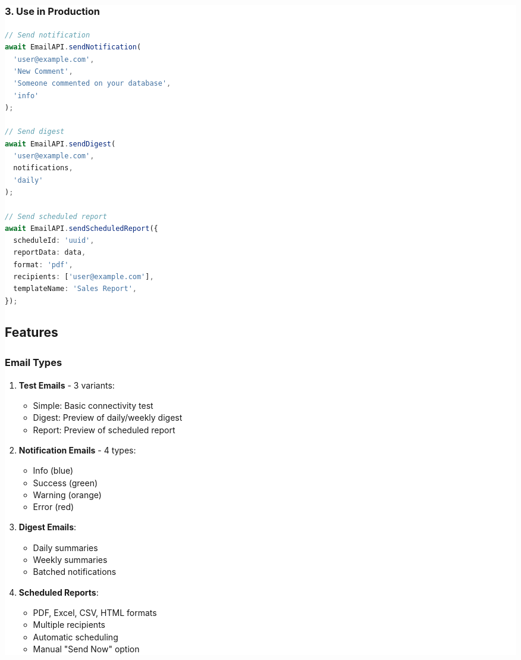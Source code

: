 ### 3. Use in Production

```typescript
// Send notification
await EmailAPI.sendNotification(
  'user@example.com',
  'New Comment',
  'Someone commented on your database',
  'info'
);

// Send digest
await EmailAPI.sendDigest(
  'user@example.com',
  notifications,
  'daily'
);

// Send scheduled report
await EmailAPI.sendScheduledReport({
  scheduleId: 'uuid',
  reportData: data,
  format: 'pdf',
  recipients: ['user@example.com'],
  templateName: 'Sales Report',
});
```

## Features

### Email Types

1. **Test Emails** - 3 variants:
   - Simple: Basic connectivity test
   - Digest: Preview of daily/weekly digest
   - Report: Preview of scheduled report

2. **Notification Emails** - 4 types:
   - Info (blue)
   - Success (green)
   - Warning (orange)
   - Error (red)

3. **Digest Emails**:
   - Daily summaries
   - Weekly summaries
   - Batched notifications

4. **Scheduled Reports**:
   - PDF, Excel, CSV, HTML formats
   - Multiple recipients
   - Automatic scheduling
   - Manual "Send Now" option
